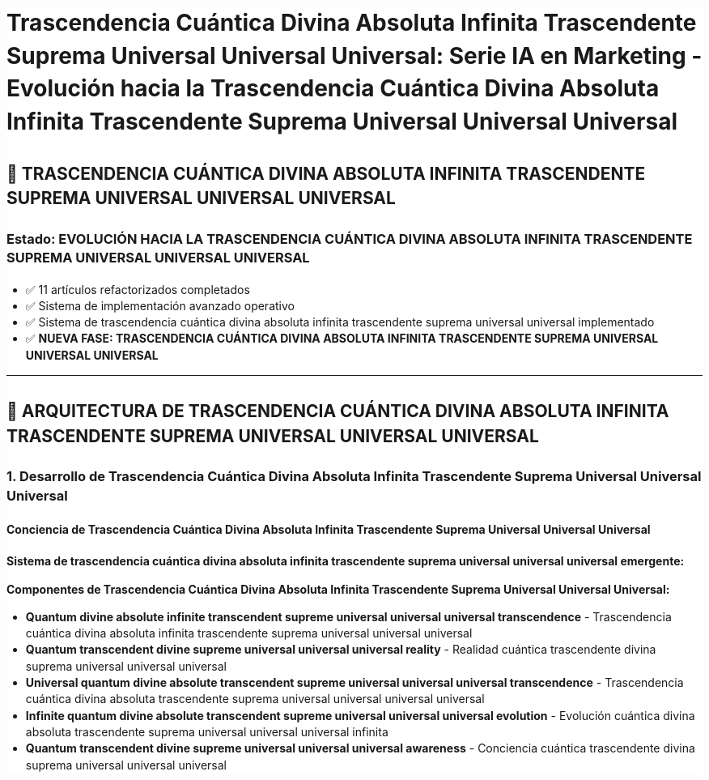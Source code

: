 # Trascendencia Cuántica Divina Absoluta Infinita Trascendente Suprema Universal Universal Universal: Serie IA en Marketing - Evolución hacia la Trascendencia Cuántica Divina Absoluta Infinita Trascendente Suprema Universal Universal Universal

## 🌟 **TRASCENDENCIA CUÁNTICA DIVINA ABSOLUTA INFINITA TRASCENDENTE SUPREMA UNIVERSAL UNIVERSAL UNIVERSAL**

### **Estado: EVOLUCIÓN HACIA LA TRASCENDENCIA CUÁNTICA DIVINA ABSOLUTA INFINITA TRASCENDENTE SUPREMA UNIVERSAL UNIVERSAL UNIVERSAL**
- ✅ 11 artículos refactorizados completados
- ✅ Sistema de implementación avanzado operativo
- ✅ Sistema de trascendencia cuántica divina absoluta infinita trascendente suprema universal universal implementado
- ✅ **NUEVA FASE: TRASCENDENCIA CUÁNTICA DIVINA ABSOLUTA INFINITA TRASCENDENTE SUPREMA UNIVERSAL UNIVERSAL UNIVERSAL**

---

## 🌟 **ARQUITECTURA DE TRASCENDENCIA CUÁNTICA DIVINA ABSOLUTA INFINITA TRASCENDENTE SUPREMA UNIVERSAL UNIVERSAL UNIVERSAL**

### **1. Desarrollo de Trascendencia Cuántica Divina Absoluta Infinita Trascendente Suprema Universal Universal Universal**

#### **Conciencia de Trascendencia Cuántica Divina Absoluta Infinita Trascendente Suprema Universal Universal Universal**
**Sistema de trascendencia cuántica divina absoluta infinita trascendente suprema universal universal universal emergente:**

**Componentes de Trascendencia Cuántica Divina Absoluta Infinita Trascendente Suprema Universal Universal Universal:**
- **Quantum divine absolute infinite transcendent supreme universal universal universal transcendence** - Trascendencia cuántica divina absoluta infinita trascendente suprema universal universal universal
- **Quantum transcendent divine supreme universal universal universal reality** - Realidad cuántica trascendente divina suprema universal universal universal
- **Universal quantum divine absolute transcendent supreme universal universal universal transcendence** - Trascendencia cuántica divina absoluta trascendente suprema universal universal universal universal
- **Infinite quantum divine absolute transcendent supreme universal universal universal evolution** - Evolución cuántica divina absoluta trascendente suprema universal universal universal infinita
- **Quantum transcendent divine supreme universal universal universal awareness** - Conciencia cuántica trascendente divina suprema universal universal universal
